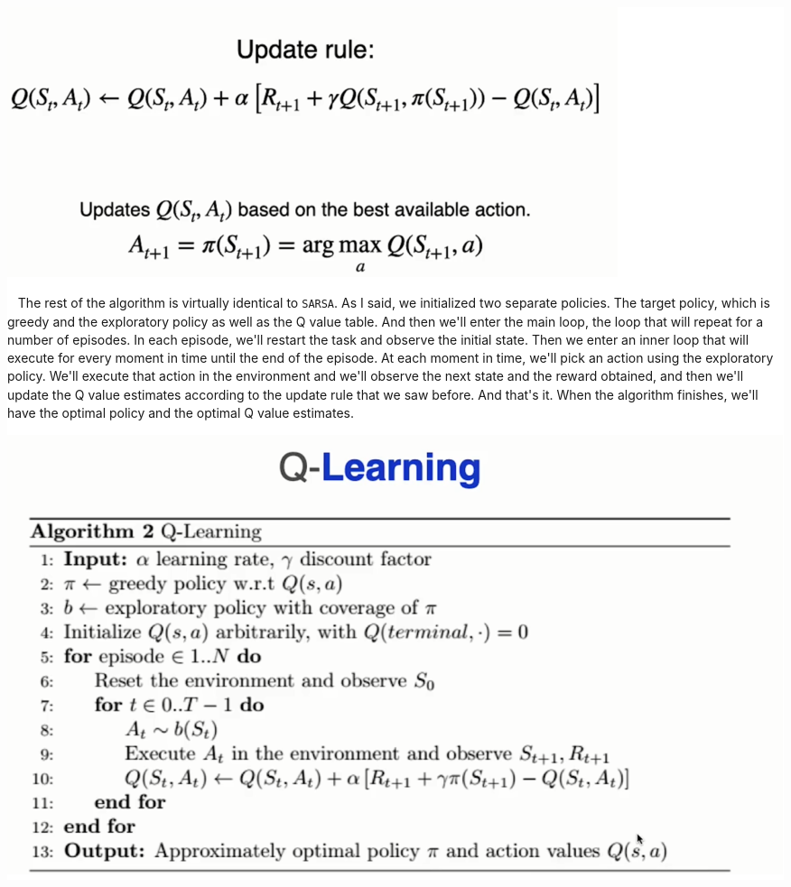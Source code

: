 ![](../Assets/photos/Temporal%20difference_30.PNG)

&nbsp;&nbsp;&nbsp;The rest of the algorithm is virtually identical to `SARSA`. As I said, we initialized two separate policies. The target policy, which is greedy and the exploratory policy as well as the Q value table. And then we'll enter the main loop, the loop that will repeat for a number of episodes. In each episode, we'll restart the task and observe the initial state. Then we enter an inner loop that will execute for every moment in time until the end of the episode. At each moment in time, we'll pick an action using the exploratory policy. We'll execute that action in the environment and we'll observe the next state and the reward obtained, and then we'll update the Q value estimates according to the update rule that we saw before. And that's it. When the algorithm finishes, we'll have the optimal policy and the optimal Q value estimates.

![](../Assets/photos/Temporal%20difference_31.PNG)
